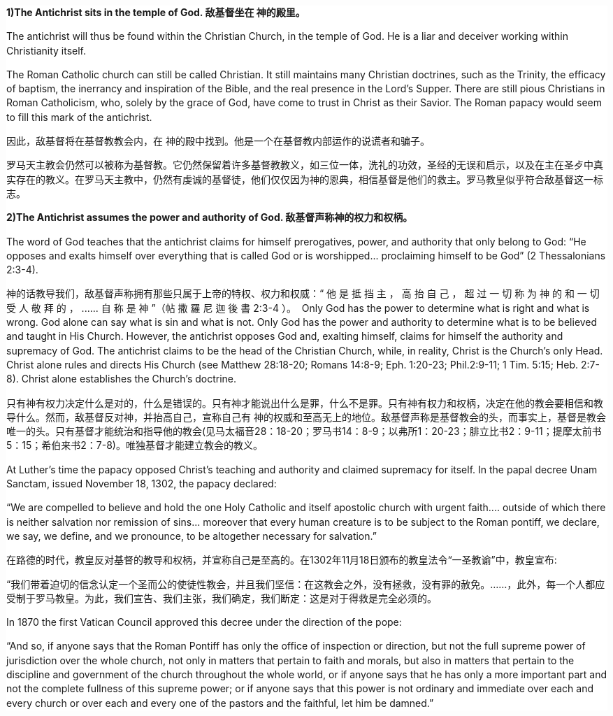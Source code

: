 **1)The Antichrist sits in the temple of God.  敌基督坐在 神的殿里。**

The antichrist will thus be found within the Christian Church, in the temple of God. He is a liar and deceiver working within Christianity itself. 

The Roman Catholic church can still be called Christian. It still maintains many Christian doctrines, such as the Trinity, the efficacy of baptism, the inerrancy and inspiration of the Bible, and the real presence in the Lord’s Supper.  There are still pious Christians in Roman Catholicism, who, solely by the grace of God, have come to trust in Christ as their Savior. The Roman papacy would seem to fill this mark of the antichrist.

因此，敌基督将在基督教教会内，在 神的殿中找到。他是一个在基督教内部运作的说谎者和骗子。

罗马天主教会仍然可以被称为基督教。它仍然保留着许多基督教教义，如三位一体，洗礼的功效，圣经的无误和启示，以及在主在圣歺中真实存在的教义。在罗马天主教中，仍然有虔诚的基督徒，他们仅仅因为神的恩典，相信基督是他们的救主。罗马教皇似乎符合敌基督这一标志。

**2)The Antichrist assumes the power and authority of God.  敌基督声称神的权力和权柄。**

The word of God teaches that the antichrist claims for himself prerogatives, power, and authority that only belong to God:  “He opposes and exalts himself over everything that is called God or is worshipped... proclaiming himself to be God” (2 Thessalonians 2:3-4).

神的话教导我们，敌基督声称拥有那些只属于上帝的特权、权力和权威：“ 他 是 抵 挡 主 ， 高 抬 自 己 ， 超 过 一 切 称 为 神 的 和 一 切 受 人 敬 拜 的 ， ...... 自 称 是 神 ”（帖 撒 羅 尼 迦 後 書 2:3-4 ）。
​
Only God has the power to determine what is right and what is wrong. God alone can say what is sin and what is not. Only God has the power and authority to determine what is to be believed and taught in His Church. However, the antichrist opposes God and, exalting himself, claims for himself the authority and supremacy of God. The antichrist claims to be the head of the Christian Church, while, in reality, Christ is the Church’s only Head. Christ alone rules and directs His Church (see Matthew 28:18-20; Romans 14:8-9; Eph. 1:20-23; Phil.2:9-11; 1 Tim. 5:15; Heb. 2:7-8). Christ alone establishes the Church’s doctrine.

只有神有权力决定什么是对的，什么是错误的。只有神才能说出什么是罪，什么不是罪。只有神有权力和权柄，决定在他的教会要相信和教导什么。然而，敌基督反对神，并抬高自己，宣称自己有 神的权威和至高无上的地位。敌基督声称是基督教会的头，而事实上，基督是教会唯一的头。只有基督才能统治和指导他的教会(见马太福音28：18-20；罗马书14：8-9；以弗所1：20-23；腓立比书2：9-11；提摩太前书5：15；希伯来书2：7-8)。唯独基督才能建立教会的教义。

At Luther’s time the papacy opposed Christ’s teaching and authority and claimed supremacy for itself. In the papal decree Unam Sanctam, issued November 18, 1302, the papacy declared:

“We are compelled to believe and hold the one Holy Catholic and itself apostolic church with urgent faith.... outside of which there is neither salvation nor remission of sins... moreover that every human creature is to be subject to the Roman pontiff, we declare, we say, we define, and we pronounce, to be altogether necessary for salvation.”

在路德的时代，教皇反对基督的教导和权柄，并宣称自己是至高的。在1302年11月18日颁布的教皇法令“一圣教谕”中，教皇宣布:

“我们带着迫切的信念认定一个圣而公的使徒性教会，并且我们坚信：在这教会之外，没有拯救，没有罪的赦免。……，此外，每一个人都应受制于罗马教皇。为此，我们宣告、我们主张，我们确定，我们断定：这是对于得救是完全必须的。

In 1870 the first Vatican Council approved this decree under the direction of the pope:

“And so, if anyone says that the Roman Pontiff has only the office of inspection or direction, but not the full supreme power of jurisdiction over the whole church, not only in matters that pertain to faith and morals, but also in matters that pertain to the discipline and government of the church throughout the whole world, or if anyone says that he has only a more important part and not the complete fullness of this supreme power; or if anyone says that this power is not ordinary and immediate over each and every church or over each and every one of the pastors and the faithful, let him be damned.”
